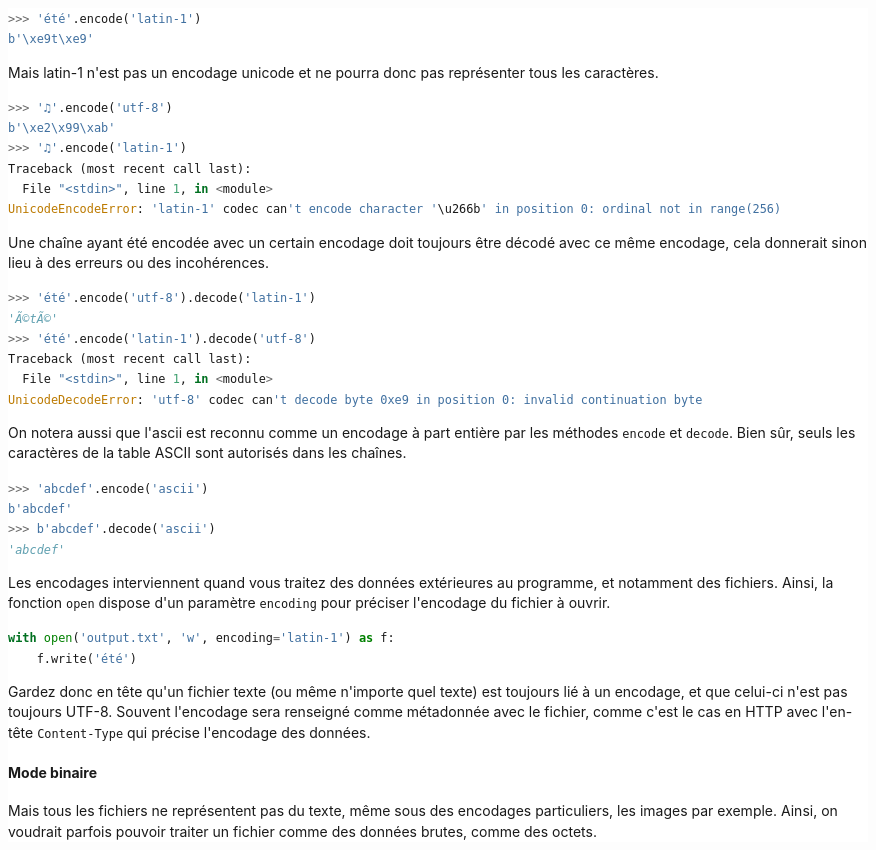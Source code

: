 ```python
>>> 'été'.encode('latin-1')
b'\xe9t\xe9'
```

Mais latin-1 n'est pas un encodage unicode et ne pourra donc pas représenter tous les caractères.

```python
>>> '♫'.encode('utf-8')
b'\xe2\x99\xab'
>>> '♫'.encode('latin-1')
Traceback (most recent call last):
  File "<stdin>", line 1, in <module>
UnicodeEncodeError: 'latin-1' codec can't encode character '\u266b' in position 0: ordinal not in range(256)
```

Une chaîne ayant été encodée avec un certain encodage doit toujours être décodé avec ce même encodage, cela donnerait sinon lieu à des erreurs ou des incohérences.

```python
>>> 'été'.encode('utf-8').decode('latin-1')
'Ã©tÃ©'
>>> 'été'.encode('latin-1').decode('utf-8')
Traceback (most recent call last):
  File "<stdin>", line 1, in <module>
UnicodeDecodeError: 'utf-8' codec can't decode byte 0xe9 in position 0: invalid continuation byte
```

On notera aussi que l'ascii est reconnu comme un encodage à part entière par les méthodes `encode` et `decode`. Bien sûr, seuls les caractères de la table ASCII sont autorisés dans les chaînes.

```python
>>> 'abcdef'.encode('ascii')
b'abcdef'
>>> b'abcdef'.decode('ascii')
'abcdef'
```

Les encodages interviennent quand vous traitez des données extérieures au programme, et notamment des fichiers.
Ainsi, la fonction `open` dispose d'un paramètre `encoding` pour préciser l'encodage du fichier à ouvrir.

```python
with open('output.txt', 'w', encoding='latin-1') as f:
    f.write('été')
```

Gardez donc en tête qu'un fichier texte (ou même n'importe quel texte) est toujours lié à un encodage, et que celui-ci n'est pas toujours UTF-8.
Souvent l'encodage sera renseigné comme métadonnée avec le fichier, comme c'est le cas en HTTP avec l'en-tête `Content-Type` qui précise l'encodage des données.

#### Mode binaire

Mais tous les fichiers ne représentent pas du texte, même sous des encodages particuliers, les images par exemple.
Ainsi, on voudrait parfois pouvoir traiter un fichier comme des données brutes, comme des octets.
